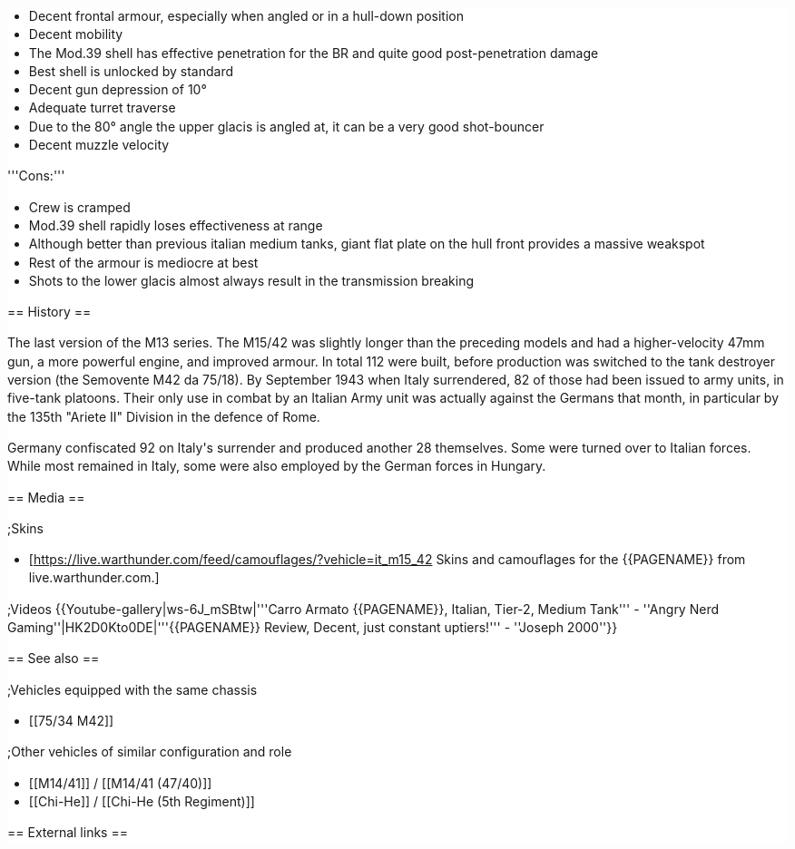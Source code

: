 - Decent frontal armour, especially when angled or in a hull-down position
- Decent mobility
- The Mod.39 shell has effective penetration for the BR and quite good post-penetration damage
- Best shell is unlocked by standard
- Decent gun depression of 10°
- Adequate turret traverse
- Due to the 80° angle the upper glacis is angled at, it can be a very good shot-bouncer
- Decent muzzle velocity

'''Cons:'''

- Crew is cramped
- Mod.39 shell rapidly loses effectiveness at range
- Although better than previous italian medium tanks, giant flat plate on the hull front provides a massive weakspot
- Rest of the armour is mediocre at best
- Shots to the lower glacis almost always result in the transmission breaking

== History ==



The last version of the M13 series. The M15/42 was slightly longer than the preceding models and had a higher-velocity 47mm gun, a more powerful engine, and improved armour. In total 112 were built, before production was switched to the tank destroyer version (the Semovente M42 da 75/18). By September 1943 when Italy surrendered, 82 of those had been issued to army units, in five-tank platoons. Their only use in combat by an Italian Army unit was actually against the Germans that month, in particular by the 135th "Ariete II" Division in the defence of Rome.

Germany confiscated 92 on Italy's surrender and produced another 28 themselves. Some were turned over to Italian forces. While most remained in Italy, some were also employed by the German forces in Hungary.

== Media ==



;Skins

- [https://live.warthunder.com/feed/camouflages/?vehicle=it_m15_42 Skins and camouflages for the {{PAGENAME}} from live.warthunder.com.]

;Videos
{{Youtube-gallery|ws-6J_mSBtw|'''Carro Armato {{PAGENAME}}, Italian, Tier-2, Medium Tank''' - ''Angry Nerd Gaming''|HK2D0Kto0DE|'''{{PAGENAME}} Review, Decent, just constant uptiers!''' - ''Joseph 2000''}}

== See also ==



;Vehicles equipped with the same chassis

- [[75/34 M42]]

;Other vehicles of similar configuration and role

- [[M14/41]] / [[M14/41 (47/40)]]
- [[Chi-He]] / [[Chi-He (5th Regiment)]]

== External links ==
